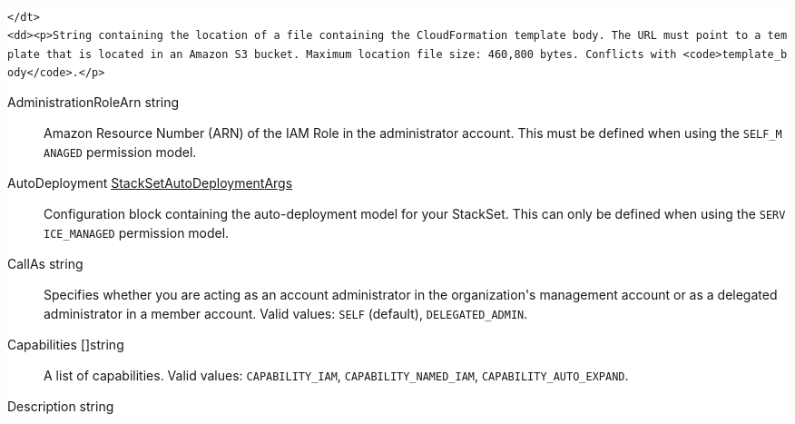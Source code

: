     </dt>
    <dd><p>String containing the location of a file containing the CloudFormation template body. The URL must point to a template that is located in an Amazon S3 bucket. Maximum location file size: 460,800 bytes. Conflicts with <code>template_body</code>.</p>
</dd></dl>
</pulumi-choosable>
</div>

<div>
<pulumi-choosable type="language" values="go">
<dl class="resources-properties"><dt class="property-optional"
            title="Optional">
        <span id="administrationrolearn_go">
<a data-swiftype-name="resource-property" data-swiftype-type="text" href="#administrationrolearn_go" style="color: inherit; text-decoration: inherit;">Administration<wbr>Role<wbr>Arn</a>
</span>
        <span class="property-indicator"></span>
        <span class="property-type">string</span>
    </dt>
    <dd><p>Amazon Resource Number (ARN) of the IAM Role in the administrator account. This must be defined when using the <code>SELF_MANAGED</code> permission model.</p>
</dd><dt class="property-optional"
            title="Optional">
        <span id="autodeployment_go">
<a data-swiftype-name="resource-property" data-swiftype-type="text" href="#autodeployment_go" style="color: inherit; text-decoration: inherit;">Auto<wbr>Deployment</a>
</span>
        <span class="property-indicator"></span>
        <span class="property-type"><a href="#stacksetautodeployment">Stack<wbr>Set<wbr>Auto<wbr>Deployment<wbr>Args</a></span>
    </dt>
    <dd><p>Configuration block containing the auto-deployment model for your StackSet. This can only be defined when using the <code>SERVICE_MANAGED</code> permission model.</p>
</dd><dt class="property-optional"
            title="Optional">
        <span id="callas_go">
<a data-swiftype-name="resource-property" data-swiftype-type="text" href="#callas_go" style="color: inherit; text-decoration: inherit;">Call<wbr>As</a>
</span>
        <span class="property-indicator"></span>
        <span class="property-type">string</span>
    </dt>
    <dd><p>Specifies whether you are acting as an account administrator in the organization's management account or as a delegated administrator in a member account. Valid values: <code>SELF</code> (default), <code>DELEGATED_ADMIN</code>.</p>
</dd><dt class="property-optional"
            title="Optional">
        <span id="capabilities_go">
<a data-swiftype-name="resource-property" data-swiftype-type="text" href="#capabilities_go" style="color: inherit; text-decoration: inherit;">Capabilities</a>
</span>
        <span class="property-indicator"></span>
        <span class="property-type">[]string</span>
    </dt>
    <dd><p>A list of capabilities. Valid values: <code>CAPABILITY_IAM</code>, <code>CAPABILITY_NAMED_IAM</code>, <code>CAPABILITY_AUTO_EXPAND</code>.</p>
</dd><dt class="property-optional"
            title="Optional">
        <span id="description_go">
<a data-swiftype-name="resource-property" data-swiftype-type="text" href="#description_go" style="color: inherit; text-decoration: inherit;">Description</a>
</span>
        <span class="property-indicator"></span>
        <span class="property-type">string</span>